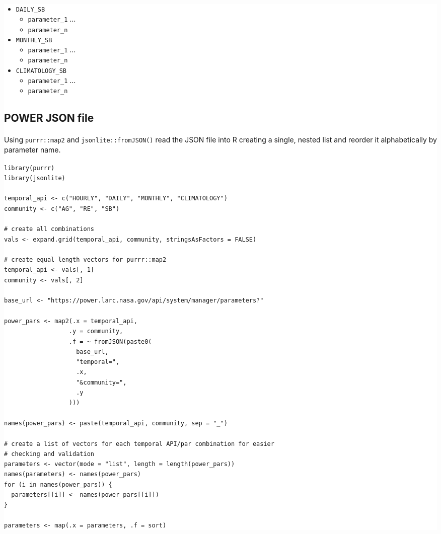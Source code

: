   - `DAILY_SB`
    - `parameter_1` ...
    - `parameter_n`
  - `MONTHLY_SB`
    - `parameter_1` ...
    - `parameter_n`
  - `CLIMATOLOGY_SB`
    - `parameter_1` ...
    - `parameter_n`

## POWER JSON file

Using `purrr::map2` and `jsonlite::fromJSON()` read the JSON file into R creating a single, nested list and reorder it alphabetically by parameter name.

```{r fetch-JSON}
library(purrr)
library(jsonlite)

temporal_api <- c("HOURLY", "DAILY", "MONTHLY", "CLIMATOLOGY")
community <- c("AG", "RE", "SB")

# create all combinations
vals <- expand.grid(temporal_api, community, stringsAsFactors = FALSE)

# create equal length vectors for purrr::map2
temporal_api <- vals[, 1]
community <- vals[, 2]

base_url <- "https://power.larc.nasa.gov/api/system/manager/parameters?"

power_pars <- map2(.x = temporal_api,
                  .y = community,
                  .f = ~ fromJSON(paste0(
                    base_url,
                    "temporal=",
                    .x,
                    "&community=",
                    .y
                  )))

names(power_pars) <- paste(temporal_api, community, sep = "_")

# create a list of vectors for each temporal API/par combination for easier
# checking and validation
parameters <- vector(mode = "list", length = length(power_pars))
names(parameters) <- names(power_pars)
for (i in names(power_pars)) {
  parameters[[i]] <- names(power_pars[[i]])
}

parameters <- map(.x = parameters, .f = sort)
```


[homepage]: https://www.contributor-covenant.org